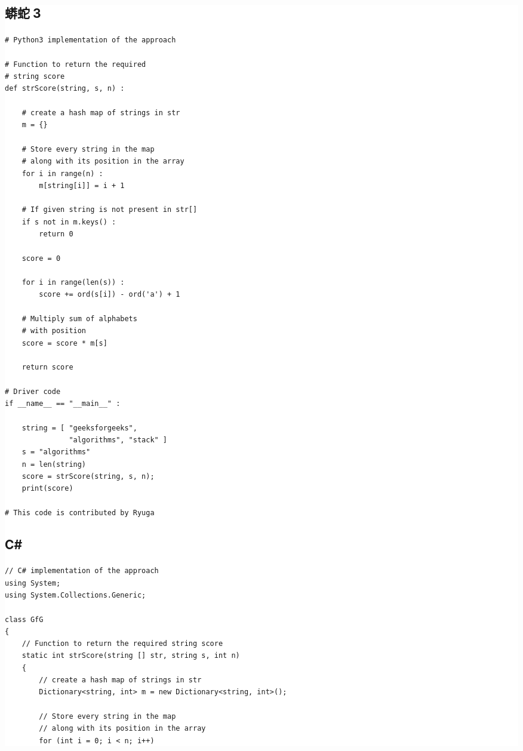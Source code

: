 ## 蟒蛇 3

```
# Python3 implementation of the approach

# Function to return the required
# string score
def strScore(string, s, n) :

    # create a hash map of strings in str
    m = {}

    # Store every string in the map
    # along with its position in the array
    for i in range(n) :
        m[string[i]] = i + 1

    # If given string is not present in str[]
    if s not in m.keys() :
        return 0

    score = 0

    for i in range(len(s)) :
        score += ord(s[i]) - ord('a') + 1

    # Multiply sum of alphabets
    # with position
    score = score * m[s]

    return score

# Driver code
if __name__ == "__main__" :

    string = [ "geeksforgeeks",
               "algorithms", "stack" ]
    s = "algorithms"
    n = len(string)
    score = strScore(string, s, n);
    print(score)

# This code is contributed by Ryuga
```

## C#

```
// C# implementation of the approach
using System;
using System.Collections.Generic;

class GfG
{
    // Function to return the required string score
    static int strScore(string [] str, string s, int n)
    {
        // create a hash map of strings in str
        Dictionary<string, int> m = new Dictionary<string, int>();

        // Store every string in the map
        // along with its position in the array
        for (int i = 0; i < n; i++)
```